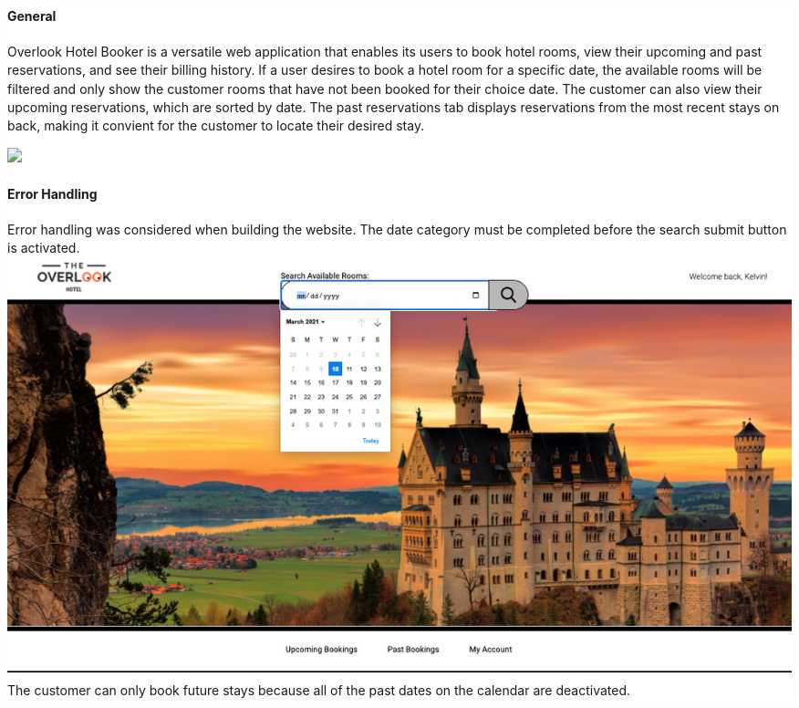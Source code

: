 #### General
Overlook Hotel Booker is a versatile web application that enables its users to book hotel rooms, view their upcoming and past reservations, and see their billing history. If a user desires to book a hotel room for a specific date, the available rooms will be filtered and only show the customer rooms that have not been booked for their choice date. The customer can also view their upcoming reservations, which are sorted by date. The past reservations tab displays reservations from the most recent stays on back, making it convient for the customer to locate their desired stay. 

<img src="https://media.giphy.com/media/axksaFKTXAHGgm7Wq5/giphy.gif" width="80%">

#### Error Handling
Error handling was considered when building the website. The date category must be completed before the search submit button is activated. 
![](src/images/OCalendar.png)
The customer can only book future stays because all of the past dates on the calendar are deactivated.